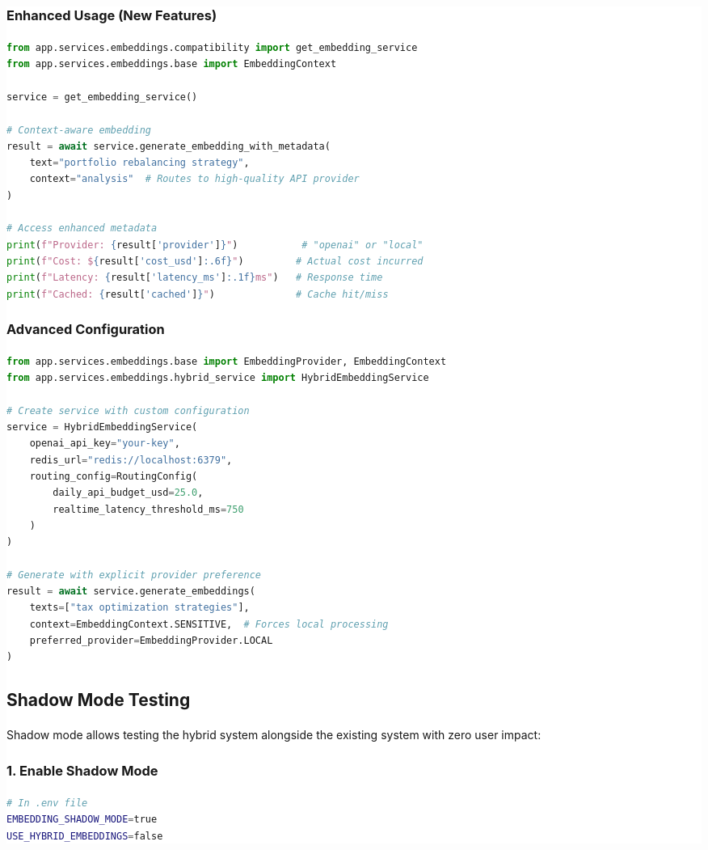 ### Enhanced Usage (New Features)
```python
from app.services.embeddings.compatibility import get_embedding_service
from app.services.embeddings.base import EmbeddingContext

service = get_embedding_service()

# Context-aware embedding
result = await service.generate_embedding_with_metadata(
    text="portfolio rebalancing strategy",
    context="analysis"  # Routes to high-quality API provider
)

# Access enhanced metadata
print(f"Provider: {result['provider']}")           # "openai" or "local" 
print(f"Cost: ${result['cost_usd']:.6f}")         # Actual cost incurred
print(f"Latency: {result['latency_ms']:.1f}ms")   # Response time
print(f"Cached: {result['cached']}")              # Cache hit/miss
```

### Advanced Configuration
```python
from app.services.embeddings.base import EmbeddingProvider, EmbeddingContext
from app.services.embeddings.hybrid_service import HybridEmbeddingService

# Create service with custom configuration  
service = HybridEmbeddingService(
    openai_api_key="your-key",
    redis_url="redis://localhost:6379",
    routing_config=RoutingConfig(
        daily_api_budget_usd=25.0,
        realtime_latency_threshold_ms=750
    )
)

# Generate with explicit provider preference
result = await service.generate_embeddings(
    texts=["tax optimization strategies"],
    context=EmbeddingContext.SENSITIVE,  # Forces local processing
    preferred_provider=EmbeddingProvider.LOCAL
)
```

## Shadow Mode Testing

Shadow mode allows testing the hybrid system alongside the existing system with zero user impact:

### 1. Enable Shadow Mode
```bash
# In .env file
EMBEDDING_SHADOW_MODE=true
USE_HYBRID_EMBEDDINGS=false
```
